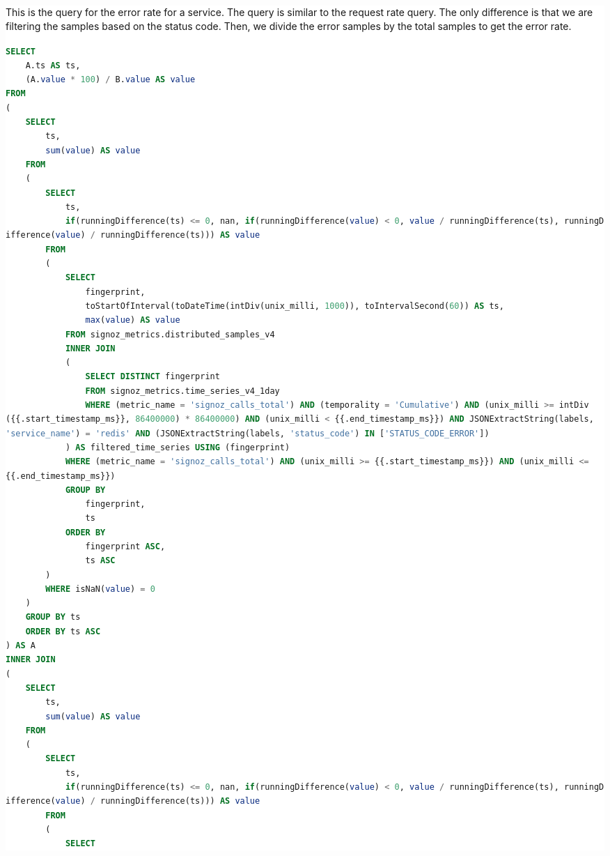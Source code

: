 This is the query for the error rate for a service. The query is similar to the request rate query. The only difference is that we are filtering the samples based on the status code. Then, we divide the error samples by the total samples to get the error rate.

```sql
SELECT
    A.ts AS ts,
    (A.value * 100) / B.value AS value
FROM
(
    SELECT
        ts,
        sum(value) AS value
    FROM
    (
        SELECT
            ts,
            if(runningDifference(ts) <= 0, nan, if(runningDifference(value) < 0, value / runningDifference(ts), runningDifference(value) / runningDifference(ts))) AS value
        FROM
        (
            SELECT
                fingerprint,
                toStartOfInterval(toDateTime(intDiv(unix_milli, 1000)), toIntervalSecond(60)) AS ts,
                max(value) AS value
            FROM signoz_metrics.distributed_samples_v4
            INNER JOIN
            (
                SELECT DISTINCT fingerprint
                FROM signoz_metrics.time_series_v4_1day
                WHERE (metric_name = 'signoz_calls_total') AND (temporality = 'Cumulative') AND (unix_milli >= intDiv({{.start_timestamp_ms}}, 86400000) * 86400000) AND (unix_milli < {{.end_timestamp_ms}}) AND JSONExtractString(labels, 'service_name') = 'redis' AND (JSONExtractString(labels, 'status_code') IN ['STATUS_CODE_ERROR'])
            ) AS filtered_time_series USING (fingerprint)
            WHERE (metric_name = 'signoz_calls_total') AND (unix_milli >= {{.start_timestamp_ms}}) AND (unix_milli <= {{.end_timestamp_ms}})
            GROUP BY
                fingerprint,
                ts
            ORDER BY
                fingerprint ASC,
                ts ASC
        )
        WHERE isNaN(value) = 0
    )
    GROUP BY ts
    ORDER BY ts ASC
) AS A
INNER JOIN
(
    SELECT
        ts,
        sum(value) AS value
    FROM
    (
        SELECT
            ts,
            if(runningDifference(ts) <= 0, nan, if(runningDifference(value) < 0, value / runningDifference(ts), runningDifference(value) / runningDifference(ts))) AS value
        FROM
        (
            SELECT
```